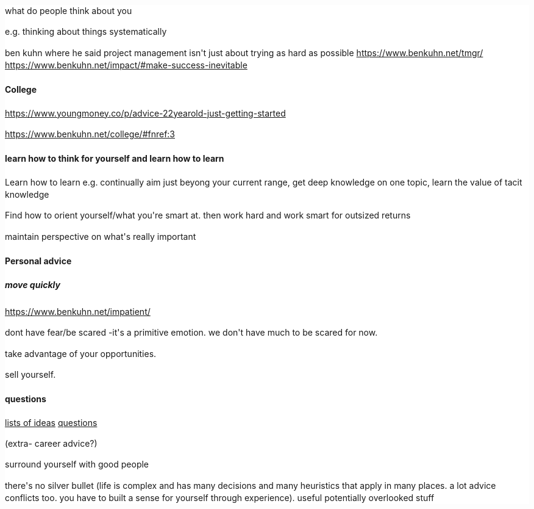 what do people think about you

e.g. thinking about things systematically

ben kuhn where he said project management isn't just about trying as hard as possible
https://www.benkuhn.net/tmgr/
https://www.benkuhn.net/impact/#make-success-inevitable




#### College 

https://www.youngmoney.co/p/advice-22yearold-just-getting-started

https://www.benkuhn.net/college/#fnref:3


#### learn how to think for yourself and learn how to learn

Learn how to learn e.g. continually aim just beyong your current range, get deep knowledge on one topic, learn the value of tacit knowledge

Find how to orient yourself/what you're smart at. then work hard and work smart for outsized returns

maintain perspective on what's really important

#### Personal advice

##### move quickly
https://www.benkuhn.net/impatient/

dont have fear/be scared
-it's a primitive emotion. we don't have much to be scared for now.

take advantage of your opportunities.

sell yourself.


#### questions
[lists of ideas](https://marginalrevolution.com/marginalrevolution/2019/12/work-on-these-things.html)
[questions](https://patrickcollison.com/questions)


(extra- career advice?)

surround yourself with good people


there's no silver bullet (life is complex and has many decisions and many heuristics that apply in many places. a lot advice conflicts too. you have to built a sense for yourself through experience). useful potentially overlooked stuff